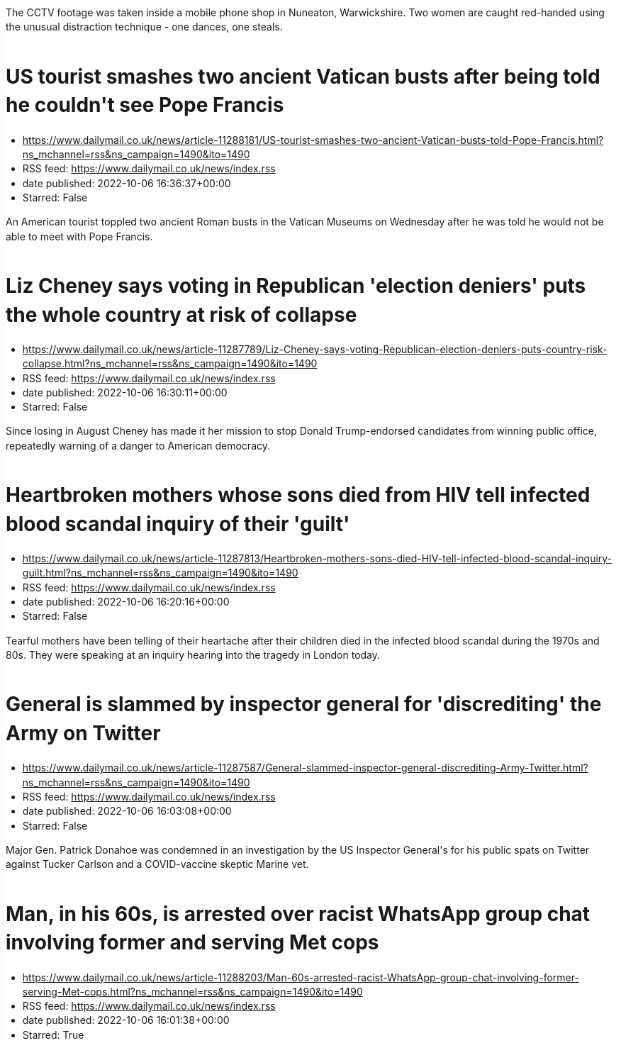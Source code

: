 The CCTV footage was taken inside a mobile phone shop in Nuneaton, Warwickshire. Two women are caught red-handed using the unusual distraction technique - one dances, one steals.

# US tourist smashes two ancient Vatican busts after being told he couldn't see Pope Francis
 - https://www.dailymail.co.uk/news/article-11288181/US-tourist-smashes-two-ancient-Vatican-busts-told-Pope-Francis.html?ns_mchannel=rss&ns_campaign=1490&ito=1490
 - RSS feed: https://www.dailymail.co.uk/news/index.rss
 - date published: 2022-10-06 16:36:37+00:00
 - Starred: False

An American tourist toppled two ancient Roman busts in the Vatican Museums on Wednesday after he was told he would not be able to meet with Pope Francis.

# Liz Cheney says voting in Republican 'election deniers' puts the whole country at risk of collapse
 - https://www.dailymail.co.uk/news/article-11287789/Liz-Cheney-says-voting-Republican-election-deniers-puts-country-risk-collapse.html?ns_mchannel=rss&ns_campaign=1490&ito=1490
 - RSS feed: https://www.dailymail.co.uk/news/index.rss
 - date published: 2022-10-06 16:30:11+00:00
 - Starred: False

Since losing in August Cheney has made it her mission to stop Donald Trump-endorsed candidates from winning public office, repeatedly warning of a danger to American democracy.

# Heartbroken mothers whose sons died from HIV tell infected blood scandal inquiry of their 'guilt'
 - https://www.dailymail.co.uk/news/article-11287813/Heartbroken-mothers-sons-died-HIV-tell-infected-blood-scandal-inquiry-guilt.html?ns_mchannel=rss&ns_campaign=1490&ito=1490
 - RSS feed: https://www.dailymail.co.uk/news/index.rss
 - date published: 2022-10-06 16:20:16+00:00
 - Starred: False

Tearful mothers have been telling of their heartache after their children died in the infected blood scandal during the 1970s and 80s. They were speaking at an inquiry hearing into the tragedy in London today.

# General is slammed by inspector general for 'discrediting' the Army on Twitter
 - https://www.dailymail.co.uk/news/article-11287587/General-slammed-inspector-general-discrediting-Army-Twitter.html?ns_mchannel=rss&ns_campaign=1490&ito=1490
 - RSS feed: https://www.dailymail.co.uk/news/index.rss
 - date published: 2022-10-06 16:03:08+00:00
 - Starred: False

Major Gen. Patrick Donahoe was condemned in an investigation by the US Inspector General's for his public spats on Twitter against Tucker Carlson and a COVID-vaccine skeptic Marine vet.

# Man, in his 60s, is arrested over racist WhatsApp group chat involving former and serving Met cops
 - https://www.dailymail.co.uk/news/article-11288203/Man-60s-arrested-racist-WhatsApp-group-chat-involving-former-serving-Met-cops.html?ns_mchannel=rss&ns_campaign=1490&ito=1490
 - RSS feed: https://www.dailymail.co.uk/news/index.rss
 - date published: 2022-10-06 16:01:38+00:00
 - Starred: True
